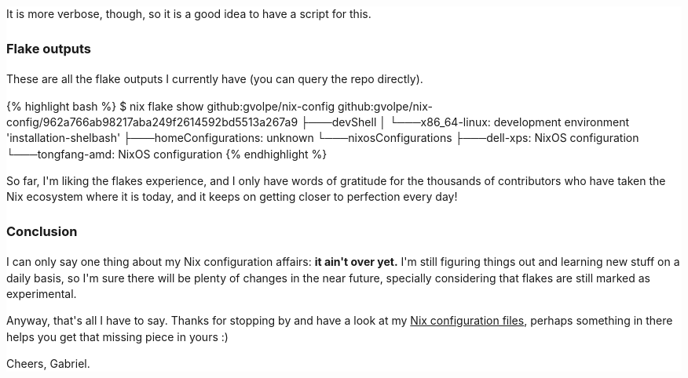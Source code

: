It is more verbose, though, so it is a good idea to have a script for this.

### Flake outputs

These are all the flake outputs I currently have (you can query the repo directly).

{% highlight bash %}
$ nix flake show github:gvolpe/nix-config
github:gvolpe/nix-config/962a766ab98217aba249f2614592bd5513a267a9
├───devShell
│   └───x86_64-linux: development environment 'installation-shelbash'
├───homeConfigurations: unknown
└───nixosConfigurations
    ├───dell-xps: NixOS configuration
    └───tongfang-amd: NixOS configuration
{% endhighlight %}

So far, I'm liking the flakes experience, and I only have words of gratitude for the thousands of contributors who have taken the Nix ecosystem where it is today, and it keeps on getting closer to perfection every day!

### Conclusion

I can only say one thing about my Nix configuration affairs: **it ain't over yet.** I'm still figuring things out and learning new stuff on a daily basis, so I'm sure there will be plenty of changes in the near future, specially considering that flakes are still marked as experimental.

Anyway, that's all I have to say. Thanks for stopping by and have a look at my [Nix configuration files](https://github.com/gvolpe/nix-config), perhaps something in there helps you get that missing piece in yours :)

Cheers,
Gabriel.
